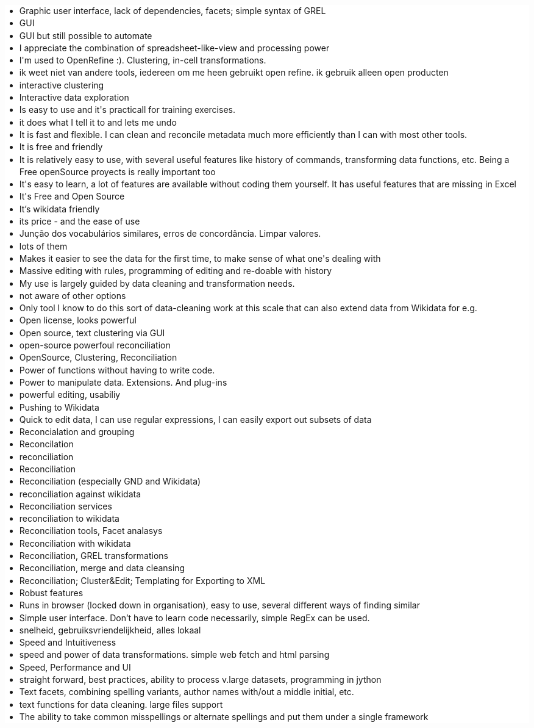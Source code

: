 * Graphic user interface, lack of dependencies, facets; simple syntax of GREL
* GUI
* GUI but still possible to automate
* I appreciate the combination of spreadsheet-like-view and processing power
* I'm used to OpenRefine :). Clustering, in-cell transformations.
* ik weet niet van andere tools, iedereen om me heen gebruikt open refine. ik gebruik alleen open producten
* interactive clustering
* Interactive data exploration
* Is easy to use and it's practicall for training exercises.
* it does what I tell it to and lets me undo
* It is fast and flexible. I can clean and reconcile metadata much more efficiently than I can with most other tools.
* It is free and friendly
* It is relatively easy to use, with several useful features like history of commands, transforming data functions, etc. Being a Free openSource proyects is really important too
* It's easy to learn, a lot of features are available without coding them yourself. It has useful features that are missing in Excel
* It's Free and Open Source
* It’s wikidata friendly
* its price - and the ease of use
* Junção dos vocabulários similares, erros de concordância. Limpar valores.
* lots of them
* Makes it easier to see the data for the first time, to make sense of what one's dealing with
* Massive editing with rules, programming of editing and re-doable with history
* My use is largely guided by data cleaning and transformation needs.
* not aware of other options
* Only tool I know to do this sort of data-cleaning work at this scale that can also extend data from Wikidata for e.g.
* Open license, looks powerful
* Open source, text clustering via GUI
* open-source powerfoul reconciliation
* OpenSource, Clustering, Reconciliation
* Power of functions without having to write code.
* Power to manipulate data. Extensions. And plug-ins
* powerful editing, usabiliy
* Pushing to Wikidata
* Quick to edit data, I can use regular expressions, I can easily export out subsets of data
* Reconcialation and grouping
* Reconcilation
* reconciliation
* Reconciliation
* Reconciliation (especially GND and Wikidata)
* reconciliation against wikidata
* Reconciliation services
* reconciliation to wikidata
* Reconciliation tools, Facet analasys
* Reconciliation with wikidata
* Reconciliation, GREL transformations
* Reconciliation, merge and data cleansing
* Reconciliation; Cluster&Edit; Templating for Exporting to XML
* Robust features
* Runs in browser (locked down in organisation), easy to use, several different ways of finding similar
* Simple user interface. Don’t have to learn code necessarily, simple RegEx can be used.
* snelheid, gebruiksvriendelijkheid, alles lokaal
* Speed and Intuitiveness
* speed and power of data transformations. simple web fetch and html parsing
* Speed, Performance and UI
* straight forward, best practices,  ability to process v.large datasets,  programming in jython
* Text facets, combining spelling variants, author names with/out a middle initial, etc.
* text functions for data cleaning. large files support
* The ability to take common misspellings or alternate spellings and put them under a single framework